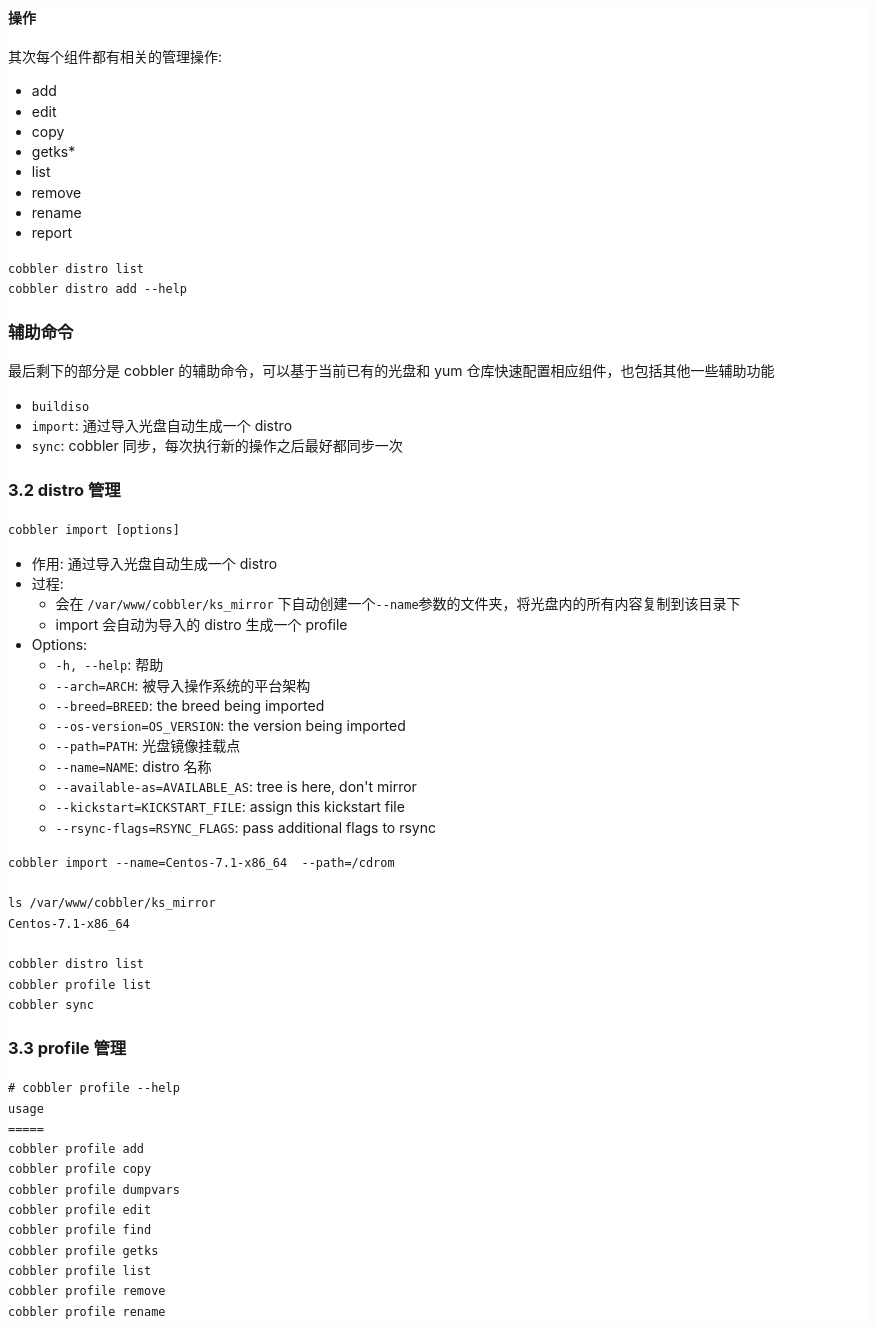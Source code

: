 #### 操作
其次每个组件都有相关的管理操作:
- add
- edit
- copy
- getks*
- list
- remove
- rename
- report

```
cobbler distro list
cobbler distro add --help
```

### 辅助命令
最后剩下的部分是 cobbler 的辅助命令，可以基于当前已有的光盘和 yum 仓库快速配置相应组件，也包括其他一些辅助功能
- `buildiso`
- `import`: 通过导入光盘自动生成一个 distro
- `sync`: cobbler 同步，每次执行新的操作之后最好都同步一次

### 3.2 distro 管理
`cobbler import [options]`
- 作用: 通过导入光盘自动生成一个 distro
- 过程:
  - 会在 `/var/www/cobbler/ks_mirror` 下自动创建一个`--name`参数的文件夹，将光盘内的所有内容复制到该目录下
  - import 会自动为导入的 distro 生成一个 profile
- Options:
  - `-h, --help`: 帮助
  - `--arch=ARCH`: 被导入操作系统的平台架构
  - `--breed=BREED`:  the breed being imported
  - `--os-version=OS_VERSION`: the version being imported
  - `--path=PATH`: 光盘镜像挂载点
  - `--name=NAME`: distro 名称
  - `--available-as=AVAILABLE_AS`: tree is here, don't mirror
  - `--kickstart=KICKSTART_FILE`: assign this kickstart file
  - `--rsync-flags=RSYNC_FLAGS`: pass additional flags to rsync

```
cobbler import --name=Centos-7.1-x86_64  --path=/cdrom

ls /var/www/cobbler/ks_mirror
Centos-7.1-x86_64

cobbler distro list
cobbler profile list
cobbler sync
```

### 3.3 profile 管理
```
# cobbler profile --help
usage
=====
cobbler profile add
cobbler profile copy
cobbler profile dumpvars
cobbler profile edit
cobbler profile find
cobbler profile getks
cobbler profile list
cobbler profile remove
cobbler profile rename
```